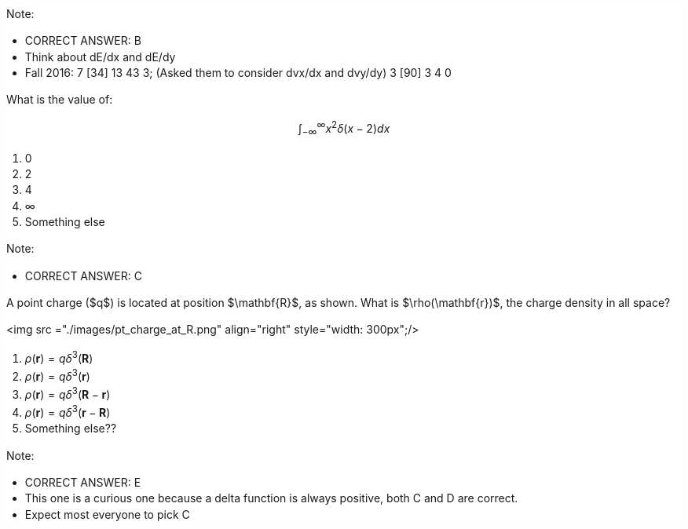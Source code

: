 Note:
* CORRECT ANSWER: B
* Think about dE/dx and dE/dy
* Fall 2016: 7 [34] 13 43 3; (Asked them to consider dvx/dx and dvy/dy) 3 [90] 3 4 0

</section>

<section data-markdown>

What is the value of:

$$\int_{-\infty}^{\infty} x^2 \delta(x-2)dx$$

1. 0
2. 2
3. 4
4. $\infty$
5. Something else

Note:
* CORRECT ANSWER: C

</section>

<section data-markdown>
A point charge ($q$) is located at position $\mathbf{R}$, as shown. What is $\rho(\mathbf{r})$, the charge density in all space?  

<img src ="./images/pt_charge_at_R.png" align="right" style="width: 300px";/>


1. $\rho(\mathbf{r}) = q\delta^3(\mathbf{R})$
2. $\rho(\mathbf{r}) = q\delta^3(\mathbf{r})$
3. $\rho(\mathbf{r}) = q\delta^3(\mathbf{R}-\mathbf{r})$
4. $\rho(\mathbf{r}) = q\delta^3(\mathbf{r}-\mathbf{R})$
5. Something else??

Note:
* CORRECT ANSWER: E
* This one is a curious one because a delta function is always positive, both C and D are correct.
* Expect most everyone to pick C
